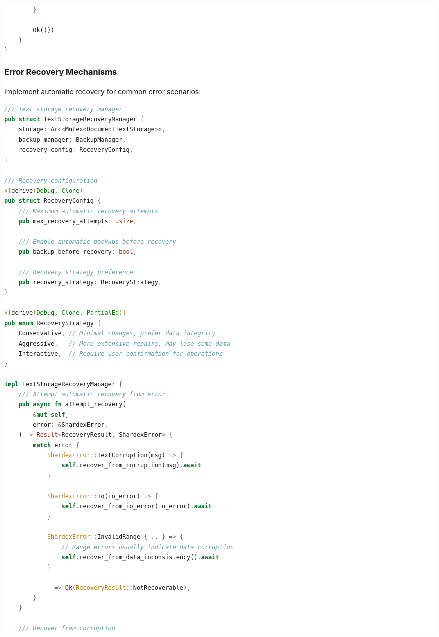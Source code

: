 ```rust
        }
        
        Ok(())
    }
}
```

### Error Recovery Mechanisms

Implement automatic recovery for common error scenarios:

```rust
/// Text storage recovery manager
pub struct TextStorageRecoveryManager {
    storage: Arc<Mutex<DocumentTextStorage>>,
    backup_manager: BackupManager,
    recovery_config: RecoveryConfig,
}

/// Recovery configuration
#[derive(Debug, Clone)]
pub struct RecoveryConfig {
    /// Maximum automatic recovery attempts
    pub max_recovery_attempts: usize,
    
    /// Enable automatic backups before recovery
    pub backup_before_recovery: bool,
    
    /// Recovery strategy preference
    pub recovery_strategy: RecoveryStrategy,
}

#[derive(Debug, Clone, PartialEq)]
pub enum RecoveryStrategy {
    Conservative, // Minimal changes, prefer data integrity
    Aggressive,   // More extensive repairs, may lose some data
    Interactive,  // Require user confirmation for operations
}

impl TextStorageRecoveryManager {
    /// Attempt automatic recovery from error
    pub async fn attempt_recovery(
        &mut self,
        error: &ShardexError,
    ) -> Result<RecoveryResult, ShardexError> {
        match error {
            ShardexError::TextCorruption(msg) => {
                self.recover_from_corruption(msg).await
            }
            
            ShardexError::Io(io_error) => {
                self.recover_from_io_error(io_error).await
            }
            
            ShardexError::InvalidRange { .. } => {
                // Range errors usually indicate data corruption
                self.recover_from_data_inconsistency().await
            }
            
            _ => Ok(RecoveryResult::NotRecoverable),
        }
    }
    
    /// Recover from corruption
```
